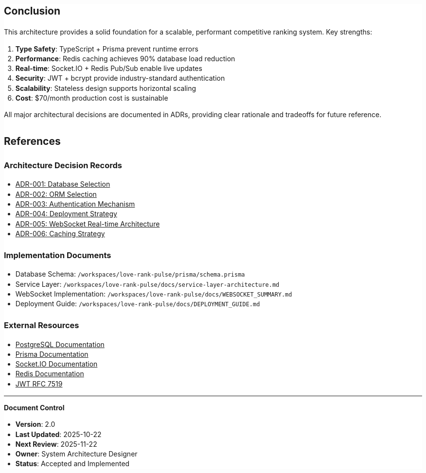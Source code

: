 ## Conclusion

This architecture provides a solid foundation for a scalable, performant competitive ranking system. Key strengths:

1. **Type Safety**: TypeScript + Prisma prevent runtime errors
2. **Performance**: Redis caching achieves 90% database load reduction
3. **Real-time**: Socket.IO + Redis Pub/Sub enable live updates
4. **Security**: JWT + bcrypt provide industry-standard authentication
5. **Scalability**: Stateless design supports horizontal scaling
6. **Cost**: $70/month production cost is sustainable

All major architectural decisions are documented in ADRs, providing clear rationale and tradeoffs for future reference.

## References

### Architecture Decision Records
- [ADR-001: Database Selection](/workspaces/love-rank-pulse/docs/adr/ADR-001-database-selection.md)
- [ADR-002: ORM Selection](/workspaces/love-rank-pulse/docs/adr/ADR-002-orm-selection.md)
- [ADR-003: Authentication Mechanism](/workspaces/love-rank-pulse/docs/adr/ADR-003-authentication-mechanism.md)
- [ADR-004: Deployment Strategy](/workspaces/love-rank-pulse/docs/adr/ADR-004-deployment-strategy.md)
- [ADR-005: WebSocket Real-time Architecture](/workspaces/love-rank-pulse/docs/adr/ADR-005-websocket-realtime-architecture.md)
- [ADR-006: Caching Strategy](/workspaces/love-rank-pulse/docs/adr/ADR-006-caching-strategy.md)

### Implementation Documents
- Database Schema: `/workspaces/love-rank-pulse/prisma/schema.prisma`
- Service Layer: `/workspaces/love-rank-pulse/docs/service-layer-architecture.md`
- WebSocket Implementation: `/workspaces/love-rank-pulse/docs/WEBSOCKET_SUMMARY.md`
- Deployment Guide: `/workspaces/love-rank-pulse/docs/DEPLOYMENT_GUIDE.md`

### External Resources
- [PostgreSQL Documentation](https://www.postgresql.org/docs/)
- [Prisma Documentation](https://www.prisma.io/docs)
- [Socket.IO Documentation](https://socket.io/docs/)
- [Redis Documentation](https://redis.io/docs/)
- [JWT RFC 7519](https://tools.ietf.org/html/rfc7519)

---

**Document Control**
- **Version**: 2.0
- **Last Updated**: 2025-10-22
- **Next Review**: 2025-11-22
- **Owner**: System Architecture Designer
- **Status**: Accepted and Implemented
